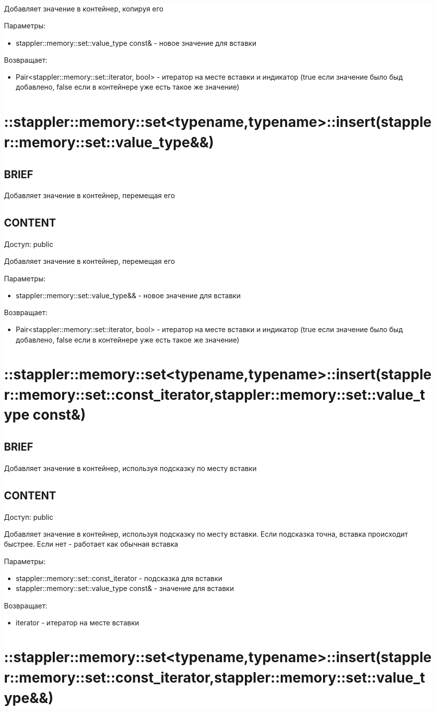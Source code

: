 Добавляет значение в контейнер, копируя его

Параметры:
* stappler::memory::set::value_type const& - новое значение для вставки

Возвращает:
* Pair<stappler::memory::set::iterator, bool> - итератор на месте вставки и индикатор (true если значение было быд добавлено, false если в контейнере уже есть такое же значение)

# ::stappler::memory::set<typename,typename>::insert(stappler::memory::set::value_type&&)

## BRIEF

Добавляет значение в контейнер, перемещая его

## CONTENT

Доступ: public

Добавляет значение в контейнер, перемещая его

Параметры:
* stappler::memory::set::value_type&& - новое значение для вставки

Возвращает:
* Pair<stappler::memory::set::iterator, bool> - итератор на месте вставки и индикатор (true если значение было быд добавлено, false если в контейнере уже есть такое же значение)

# ::stappler::memory::set<typename,typename>::insert(stappler::memory::set::const_iterator,stappler::memory::set::value_type const&)

## BRIEF

Добавляет значение в контейнер, используя подсказку по месту вставки

## CONTENT

Доступ: public

Добавляет значение в контейнер, используя подсказку по месту вставки. Если подсказка точна, вставка происходит быстрее. Если нет - работает как обычная вставка

Параметры:
* stappler::memory::set::const_iterator - подсказка для вставки
* stappler::memory::set::value_type const& - значение для вставки

Возвращает:
* iterator - итератор на месте вставки

# ::stappler::memory::set<typename,typename>::insert(stappler::memory::set::const_iterator,stappler::memory::set::value_type&&)

